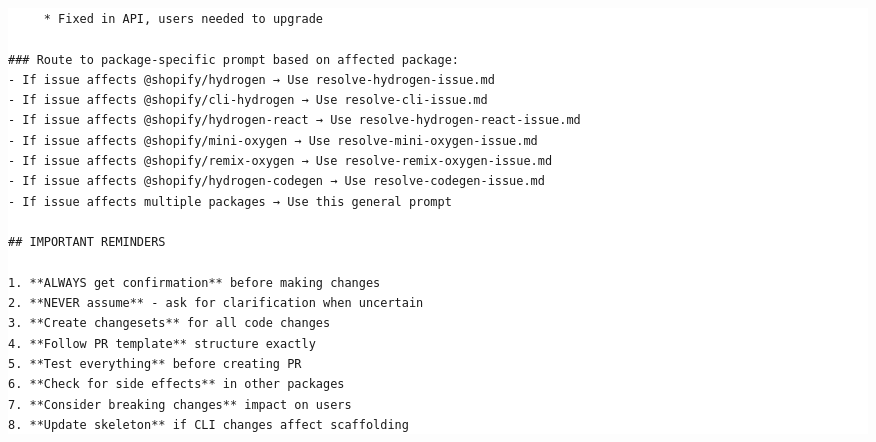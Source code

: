 ```
     * Fixed in API, users needed to upgrade

### Route to package-specific prompt based on affected package:
- If issue affects @shopify/hydrogen → Use resolve-hydrogen-issue.md
- If issue affects @shopify/cli-hydrogen → Use resolve-cli-issue.md
- If issue affects @shopify/hydrogen-react → Use resolve-hydrogen-react-issue.md
- If issue affects @shopify/mini-oxygen → Use resolve-mini-oxygen-issue.md
- If issue affects @shopify/remix-oxygen → Use resolve-remix-oxygen-issue.md
- If issue affects @shopify/hydrogen-codegen → Use resolve-codegen-issue.md
- If issue affects multiple packages → Use this general prompt

## IMPORTANT REMINDERS

1. **ALWAYS get confirmation** before making changes
2. **NEVER assume** - ask for clarification when uncertain
3. **Create changesets** for all code changes
4. **Follow PR template** structure exactly
5. **Test everything** before creating PR
6. **Check for side effects** in other packages
7. **Consider breaking changes** impact on users
8. **Update skeleton** if CLI changes affect scaffolding